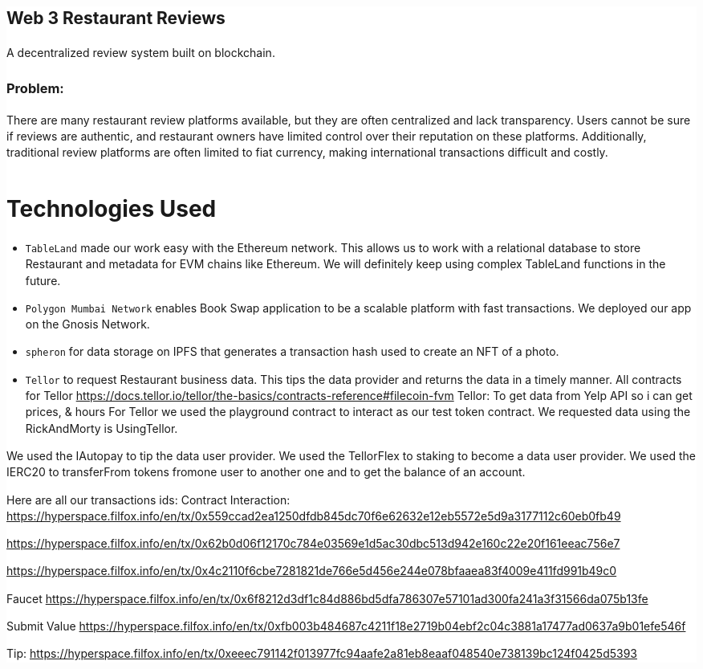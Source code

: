 ## Web 3 Restaurant Reviews

A decentralized review system built on blockchain.

### Problem:

There are many restaurant review platforms available, but they are often centralized and lack transparency. Users cannot be sure if reviews are authentic, and restaurant owners have limited control over their reputation on these platforms. Additionally, traditional review platforms are often limited to fiat currency, making international transactions difficult and costly.

# Technologies Used
- `TableLand` made our work easy with the Ethereum network. This allows us to work with a relational database to store Restaurant and metadata for EVM chains like Ethereum. We will definitely keep using complex TableLand functions in the future.
- `Polygon Mumbai Network` enables Book Swap application to be a scalable platform with fast transactions. We deployed our app on the Gnosis Network.


- `spheron` for data storage on IPFS that generates a transaction hash used to create an NFT of a photo.
- `Tellor` to request Restaurant business data. This tips the data provider and returns the data in a timely manner. All contracts for Tellor https://docs.tellor.io/tellor/the-basics/contracts-reference#filecoin-fvm Tellor: To get data from Yelp API so i can get prices, & hours
  For Tellor we used the playground contract to interact as our test token contract.
  We requested data using the RickAndMorty is UsingTellor.

We used the IAutopay to tip the data user provider.
We used the TellorFlex to staking to become a data user provider.
We used the IERC20 to transferFrom tokens fromone user to another one and to get the balance of an account.

Here are all our transactions ids:
Contract Interaction:
https://hyperspace.filfox.info/en/tx/0x559ccad2ea1250dfdb845dc70f6e62632e12eb5572e5d9a3177112c60eb0fb49

https://hyperspace.filfox.info/en/tx/0x62b0d06f12170c784e03569e1d5ac30dbc513d942e160c22e20f161eeac756e7

https://hyperspace.filfox.info/en/tx/0x4c2110f6cbe7281821de766e5d456e244e078bfaaea83f4009e411fd991b49c0

Faucet
https://hyperspace.filfox.info/en/tx/0x6f8212d3df1c84d886bd5dfa786307e57101ad300fa241a3f31566da075b13fe

Submit Value
https://hyperspace.filfox.info/en/tx/0xfb003b484687c4211f18e2719b04ebf2c04c3881a17477ad0637a9b01efe546f

Tip: https://hyperspace.filfox.info/en/tx/0xeeec791142f013977fc94aafe2a81eb8eaaf048540e738139bc124f0425d5393
